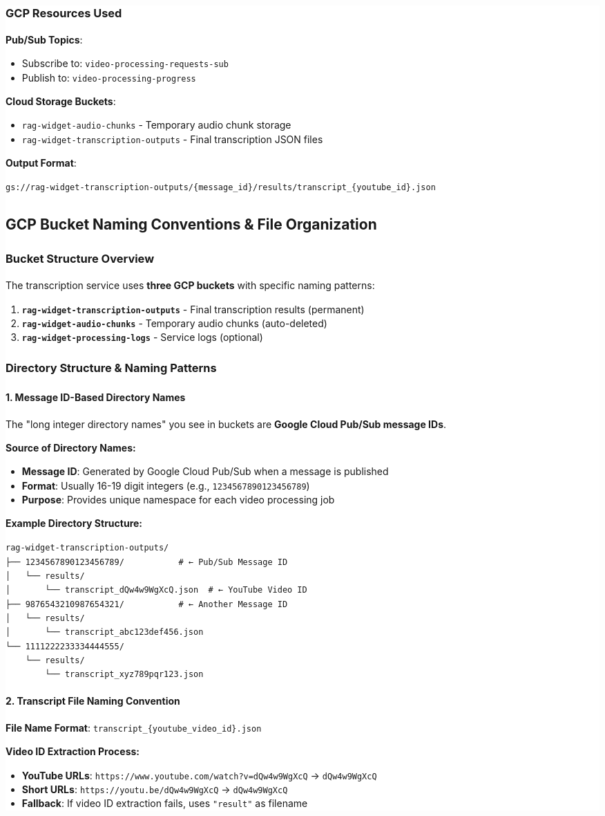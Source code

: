 ### GCP Resources Used

**Pub/Sub Topics**:
- Subscribe to: `video-processing-requests-sub`
- Publish to: `video-processing-progress`

**Cloud Storage Buckets**:
- `rag-widget-audio-chunks` - Temporary audio chunk storage
- `rag-widget-transcription-outputs` - Final transcription JSON files

**Output Format**:
```
gs://rag-widget-transcription-outputs/{message_id}/results/transcript_{youtube_id}.json
```

## GCP Bucket Naming Conventions & File Organization

### Bucket Structure Overview

The transcription service uses **three GCP buckets** with specific naming patterns:

1. **`rag-widget-transcription-outputs`** - Final transcription results (permanent)
2. **`rag-widget-audio-chunks`** - Temporary audio chunks (auto-deleted)
3. **`rag-widget-processing-logs`** - Service logs (optional)

### Directory Structure & Naming Patterns

#### **1. Message ID-Based Directory Names**
The "long integer directory names" you see in buckets are **Google Cloud Pub/Sub message IDs**.

**Source of Directory Names:**
- **Message ID**: Generated by Google Cloud Pub/Sub when a message is published
- **Format**: Usually 16-19 digit integers (e.g., `1234567890123456789`)
- **Purpose**: Provides unique namespace for each video processing job

**Example Directory Structure:**
```
rag-widget-transcription-outputs/
├── 1234567890123456789/           # ← Pub/Sub Message ID
│   └── results/
│       └── transcript_dQw4w9WgXcQ.json  # ← YouTube Video ID
├── 9876543210987654321/           # ← Another Message ID
│   └── results/
│       └── transcript_abc123def456.json
└── 1111222233334444555/
    └── results/
        └── transcript_xyz789pqr123.json
```

#### **2. Transcript File Naming Convention**

**File Name Format**: `transcript_{youtube_video_id}.json`

**Video ID Extraction Process:**
- **YouTube URLs**: `https://www.youtube.com/watch?v=dQw4w9WgXcQ` → `dQw4w9WgXcQ`
- **Short URLs**: `https://youtu.be/dQw4w9WgXcQ` → `dQw4w9WgXcQ`
- **Fallback**: If video ID extraction fails, uses `"result"` as filename
